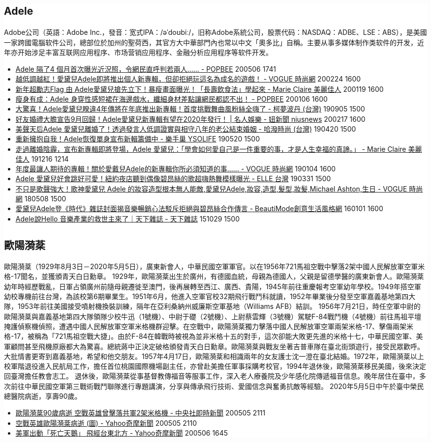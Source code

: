 ## Adele

Adobe公司（英語：Adobe Inc.，發音：宽式IPA：/əˈdoʊbiː/，旧称Adobe系統公司，股票代码：NASDAQ：ADBE、LSE：ABS），是美國一家跨國電腦软件公司，總部位於加州的聖荷西，其官方大中華部門內也常以中文「奧多比」自稱。主要从事多媒体制作类软件的开发，近年亦开始涉足丰富互联网应用程序、市场营销应用程序、金融分析应用程序等软件开发。
- [Adele 隔了4 個月首次曝光近況照，令網民直呼判若兩人...... - POPBEE](https://popbee.com/celebrities/celebrities-news/adele-lose-huge-weight-incredible-pic-beauty/ "Adele 隔了4 個月首次曝光近況照，令網民直呼判若兩人...... - POPBEE") 200506 1741
- [越低調越紅！愛黛兒Adele即將推出個人新專輯，但卻拒絕玩這名為成名的遊戲！ - VOGUE 時尚網](https://www.vogue.com.tw/entertainment/article/adele-new-album-2020 "越低調越紅！愛黛兒Adele即將推出個人新專輯，但卻拒絕玩這名為成名的遊戲！ - VOGUE 時尚網") 200224 1600
- [新年超勵志Flag 由 Adele愛黛兒搶先立下！暴瘦畫面曝光！「長壽飲食法」學起來 - Marie Claire 美麗佳人](https://www.marieclaire.com.tw/beauty/health-fitness/47409 "新年超勵志Flag 由 Adele愛黛兒搶先立下！暴瘦畫面曝光！「長壽飲食法」學起來 - Marie Claire 美麗佳人") 200119 1600
- [瘦身有成：Adele 身穿性感短裙在海邊戲水，纖細身材差點讓網民都認不出！ - POPBEE](https://popbee.com/celebrities/celebrities-news/adele-vacation-photo-lose-huge-weight-beauty/ "瘦身有成：Adele 身穿性感短裙在海邊戲水，纖細身材差點讓網民都認不出！ - POPBEE") 200106 1600
- [大驚喜！Adele愛黛兒睽違4年傳將在年底推出新專輯！首度挑戰舞曲風粉絲全嗨了 - 柯夢波丹 (台灣)](https://www.cosmopolitan.com/tw/entertainment/celebrity-gossip/g28921400/adele-new-album-2019/ "大驚喜！Adele愛黛兒睽違4年傳將在年底推出新專輯！首度挑戰舞曲風粉絲全嗨了 - 柯夢波丹 (台灣)") 190905 1500
- [好友婚禮大膽宣告9月回歸！Adele愛黛兒新專輯有望在2020年發行！ | 名人娛樂 - 妞新聞 niusnews](https://www.niusnews.com/=P1cclvb3 "好友婚禮大膽宣告9月回歸！Adele愛黛兒新專輯有望在2020年發行！ | 名人娛樂 - 妞新聞 niusnews") 200217 1600
- [美聲天后Adele 愛黛兒離婚了！透過發言人低調證實與相守八年的老公結束婚姻 - 哈潑時尚 (台灣)](https://www.harpersbazaar.com/tw/celebrity/celebritynews/g27213054/adele-husband-simon-konecki-to-divorce-after-over-7-years-together/ "美聲天后Adele 愛黛兒離婚了！透過發言人低調證實與相守八年的老公結束婚姻 - 哈潑時尚 (台灣)") 190420 1500
- [重新擁抱自我！Adele恢復單身宣布新輯籌備中 - 樂手巢 YSOLIFE](https://ysolife.com/adele-30-new-album/ "重新擁抱自我！Adele恢復單身宣布新輯籌備中 - 樂手巢 YSOLIFE") 190520 1500
- [走過離婚陰霾，宣布新專輯即將登場，Adele 愛黛兒：「學會如何愛自己是一件重要的事，才是人生幸福的真諦。」 - Marie Claire 美麗佳人](https://www.marieclaire.com.tw/entertainment/music/37413 "走過離婚陰霾，宣布新專輯即將登場，Adele 愛黛兒：「學會如何愛自己是一件重要的事，才是人生幸福的真諦。」 - Marie Claire 美麗佳人") 191216 1214
- [年度最讓人期待的專輯！關於愛戴兒Adele的新專輯你所必須知道的事...... - VOGUE 時尚網](https://www.vogue.com.tw/culture/content-45024 "年度最讓人期待的專輯！關於愛戴兒Adele的新專輯你所必須知道的事...... - VOGUE 時尚網") 190104 1600
- [Adele 愛黛兒好會跳好可愛！紐約夜店聽到偶像碧昂絲的歌超嗨熱舞模樣曝光 - ELLE 台灣](https://www.elle.com/tw/entertainment/gossip/g26981421/adele-beyonce-dancing-boom-boom-room/ "Adele 愛黛兒好會跳好可愛！紐約夜店聽到偶像碧昂絲的歌超嗨熱舞模樣曝光 - ELLE 台灣") 190331 1500
- [不只是歌聲強大！歌神愛黛兒 Adele 的妝容造型根本無人能敵,愛黛兒Adele,妝容,造型,髮型,妝髮,Michael Ashton,生日 - VOGUE 時尚網](https://www.vogue.com.tw/feature/content-40337 "不只是歌聲強大！歌神愛黛兒 Adele 的妝容造型根本無人能敵,愛黛兒Adele,妝容,造型,髮型,妝髮,Michael Ashton,生日 - VOGUE 時尚網") 180508 1500
- [愛黛兒Adele登《時代》雜誌封面揭音樂暢銷心法駁斥拒絕與碧昂絲合作傳言 - BeautiMode創意生活風格網](https://www.beautimode.com/article/content/81217/ "愛黛兒Adele登《時代》雜誌封面揭音樂暢銷心法駁斥拒絕與碧昂絲合作傳言 - BeautiMode創意生活風格網") 160101 1600
- [Adele說Hello 音樂產業的救世主來了｜天下雜誌 - 天下雜誌](https://www.cw.com.tw/article/article.action?id=5071959 "Adele說Hello 音樂產業的救世主來了｜天下雜誌 - 天下雜誌") 151029 1500

## 歐陽漪棻

歐陽漪棻（1929年8月3日－2020年5月5日），廣東新會人，中華民國空軍軍官。以在1956年721馬祖空戰中擊落2架中國人民解放軍空軍米格-17聞名，並獲頒青天白日勳章。
1929年，歐陽漪棻出生於廣州，有德國血統，母親為德國人，父親是留德學醫的廣東新會人。歐陽漪棻幼年時經歷戰亂，日軍占領廣州前隨母親遷徙至澳門，後再展轉至西江、廣西、貴陽，1945年前往重慶報考空軍幼年學校。1949年搭空軍幼校專機前往台灣，為該校第6期畢業生。1951年6月，他進入空軍官校32期飛行戰鬥科就讀，1952年畢業後分發至空軍嘉義基地第四大隊，1953年前往美國接受噴射機換裝訓練，隔年在亞利桑納州威廉斯空軍基地（Williams AFB）結訓。
1956年7月21日，時任空軍中尉的歐陽漪棻與嘉義基地第四大隊領隊少校牛迅（1號機）、中尉于礎（2號機）、上尉蔡雲輝（3號機）駕駛F-84戰鬥機（4號機）前往馬祖平壇掩護偵察機偵照，遭遇中國人民解放軍空軍米格機群迎擊。在空戰中，歐陽漪棻獨力擊落中國人民解放軍空軍兩架米格-17、擊傷兩架米格-17，被稱為「721馬祖空戰大捷」。由於F-84在韓戰時被視為並非米格十五的對手，這次卻能大敗更先進的米格十七，中華民國空軍、美軍顧問甚至飛機原廠都大為驚喜。總統蔣中正決定破格頒發青天白日勳章。歐陽漪棻與戰友坐著吉普車隊在臺北街頭遊行，接受民眾歡呼。大批情書更寄到嘉義基地，希望和他交朋友。1957年4月17日，歐陽漪棻和相識兩年的女友護士沈一澄在臺北結婚。1972年，歐陽漪棻以上校軍階退役進入民航局工作，擔任首位桃園國際機場副主任，亦曾赴美擔任軍事採購考校官，1994年退休後，歐陽漪棻移民美國，後來決定回臺灣擔任教會志工。
退休後，歐陽漪棻從事基督教傳福音等服事工作，深入老人療養院及少年感化院傳遞福音信息。晚年居住在臺中，多次前往中華民國空軍第三戰術戰鬥聯隊進行專題講演，分享與傳承飛行技術、愛國信念與奮勇抗敵等經驗。
2020年5月5日中午於臺中榮民總醫院病逝，享壽90歲。
- [歐陽漪棻90歲病逝 空戰英雄曾擊落共軍2架米格機 - 中央社即時新聞](https://www.cna.com.tw/news/firstnews/202005055009.aspx "歐陽漪棻90歲病逝 空戰英雄曾擊落共軍2架米格機 - 中央社即時新聞") 200505 2111
- [空戰英雄歐陽漪棻病逝 (圖) - Yahoo奇摩新聞](https://tw.news.yahoo.com/%E7%A9%BA%E6%88%B0%E8%8B%B1%E9%9B%84%E6%AD%90%E9%99%BD%E6%BC%AA%E6%A3%BB%E7%97%85%E9%80%9D-%E5%9C%96-131002136.html "空戰英雄歐陽漪棻病逝 (圖) - Yahoo奇摩新聞") 200505 2110
- [美軍出動「死亡天鵝」 飛經台東北方 - Yahoo奇摩新聞](https://tw.news.yahoo.com/%E7%BE%8E%E8%BB%8D%E5%87%BA%E5%8B%95-%E6%AD%BB%E4%BA%A1%E5%A4%A9%E9%B5%9D-%E9%A3%9B%E7%B6%93%E5%8F%B0%E6%9D%B1%E5%8C%97%E6%96%B9-084512492.html "美軍出動「死亡天鵝」 飛經台東北方 - Yahoo奇摩新聞") 200506 1645